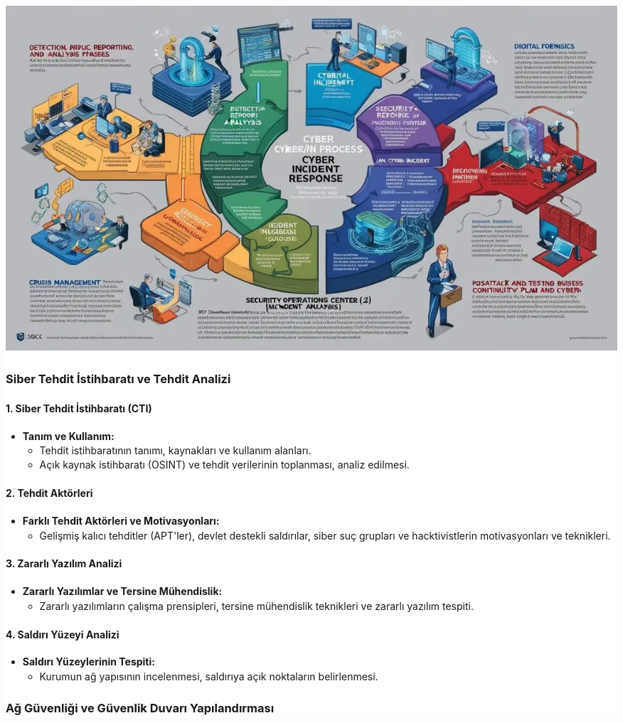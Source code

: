 ![](./mimarlara-siber-guvenlik-egitimi-2.webp)

### **Siber Tehdit İstihbaratı ve Tehdit Analizi**

#### **1. Siber Tehdit İstihbaratı (CTI)**  

- **Tanım ve Kullanım:**  
  - Tehdit istihbaratının tanımı, kaynakları ve kullanım alanları.  
  - Açık kaynak istihbaratı (OSINT) ve tehdit verilerinin toplanması, analiz edilmesi.  

#### **2. Tehdit Aktörleri**  

- **Farklı Tehdit Aktörleri ve Motivasyonları:**  
  - Gelişmiş kalıcı tehditler (APT'ler), devlet destekli saldırılar, siber suç grupları ve hacktivistlerin motivasyonları ve teknikleri.  

#### **3. Zararlı Yazılım Analizi**  

- **Zararlı Yazılımlar ve Tersine Mühendislik:**  
  - Zararlı yazılımların çalışma prensipleri, tersine mühendislik teknikleri ve zararlı yazılım tespiti.  

#### **4. Saldırı Yüzeyi Analizi**  

- **Saldırı Yüzeylerinin Tespiti:**  
  - Kurumun ağ yapısının incelenmesi, saldırıya açık noktaların belirlenmesi.  

### **Ağ Güvenliği ve Güvenlik Duvarı Yapılandırması**
